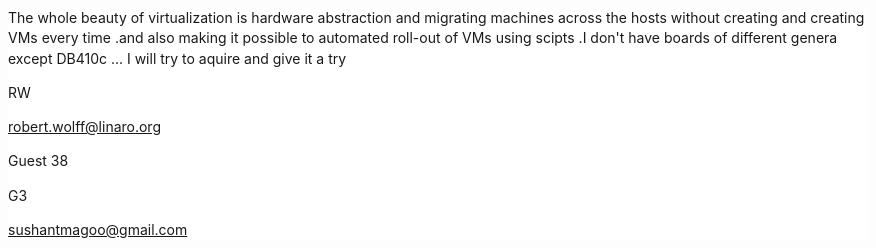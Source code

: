 







The whole beauty of virtualization is hardware abstraction and migrating machines across the hosts without creating and creating VMs every time .and also making it possible to automated roll-out of VMs using scipts .I don't have boards of different genera except DB410c ... I will try to aquire and give it a try




















RW












[robert.wolff@linaro.org](mailto:robert.wolff@linaro.org)

















Guest 38







G3












[sushantmagoo@gmail.com](mailto:sushantmagoo@gmail.com)
